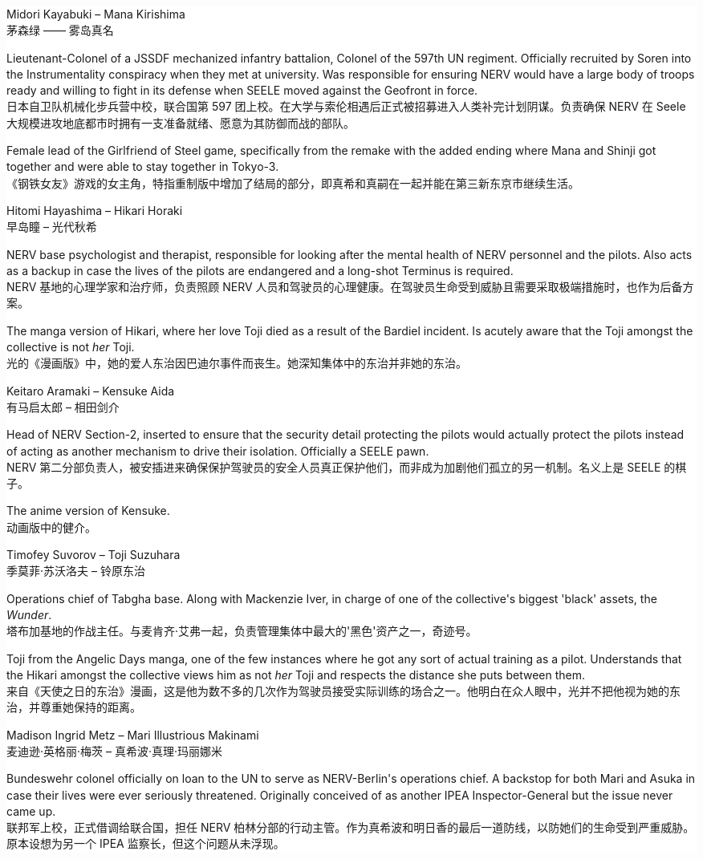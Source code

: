 Midori Kayabuki – Mana Kirishima  
茅森绿 —— 雾岛真名

Lieutenant-Colonel of a JSSDF mechanized infantry battalion, Colonel of the 597th UN regiment. Officially recruited by Soren into the Instrumentality conspiracy when they met at university. Was responsible for ensuring NERV would have a large body of troops ready and willing to fight in its defense when SEELE moved against the Geofront in force.  
日本自卫队机械化步兵营中校，联合国第 597 团上校。在大学与索伦相遇后正式被招募进入人类补完计划阴谋。负责确保 NERV 在 Seele 大规模进攻地底都市时拥有一支准备就绪、愿意为其防御而战的部队。

Female lead of the Girlfriend of Steel game, specifically from the remake with the added ending where Mana and Shinji got together and were able to stay together in Tokyo-3.  
《钢铁女友》游戏的女主角，特指重制版中增加了结局的部分，即真希和真嗣在一起并能在第三新东京市继续生活。

Hitomi Hayashima – Hikari Horaki  
早岛瞳 – 光代秋希

NERV base psychologist and therapist, responsible for looking after the mental health of NERV personnel and the pilots. Also acts as a backup in case the lives of the pilots are endangered and a long-shot Terminus is required.  
NERV 基地的心理学家和治疗师，负责照顾 NERV 人员和驾驶员的心理健康。在驾驶员生命受到威胁且需要采取极端措施时，也作为后备方案。

The manga version of Hikari, where her love Toji died as a result of the Bardiel incident. Is acutely aware that the Toji amongst the collective is not _her_ Toji.  
光的《漫画版》中，她的爱人东治因巴迪尔事件而丧生。她深知集体中的东治并非她的东治。

Keitaro Aramaki – Kensuke Aida  
有马启太郎 – 相田剑介

Head of NERV Section-2, inserted to ensure that the security detail protecting the pilots would actually protect the pilots instead of acting as another mechanism to drive their isolation. Officially a SEELE pawn.  
NERV 第二分部负责人，被安插进来确保保护驾驶员的安全人员真正保护他们，而非成为加剧他们孤立的另一机制。名义上是 SEELE 的棋子。

The anime version of Kensuke.  
动画版中的健介。

Timofey Suvorov – Toji Suzuhara  
季莫菲·苏沃洛夫 – 铃原东治

Operations chief of Tabgha base. Along with Mackenzie Iver, in charge of one of the collective's biggest 'black' assets, the _Wunder_.  
塔布加基地的作战主任。与麦肯齐·艾弗一起，负责管理集体中最大的'黑色'资产之一，奇迹号。

Toji from the Angelic Days manga, one of the few instances where he got any sort of actual training as a pilot. Understands that the Hikari amongst the collective views him as not _her_ Toji and respects the distance she puts between them.  
来自《天使之日的东治》漫画，这是他为数不多的几次作为驾驶员接受实际训练的场合之一。他明白在众人眼中，光并不把他视为她的东治，并尊重她保持的距离。

Madison Ingrid Metz – Mari Illustrious Makinami  
麦迪逊·英格丽·梅茨 – 真希波·真理·玛丽娜米

Bundeswehr colonel officially on loan to the UN to serve as NERV-Berlin's operations chief. A backstop for both Mari and Asuka in case their lives were ever seriously threatened. Originally conceived of as another IPEA Inspector-General but the issue never came up.  
联邦军上校，正式借调给联合国，担任 NERV 柏林分部的行动主管。作为真希波和明日香的最后一道防线，以防她们的生命受到严重威胁。原本设想为另一个 IPEA 监察长，但这个问题从未浮现。
